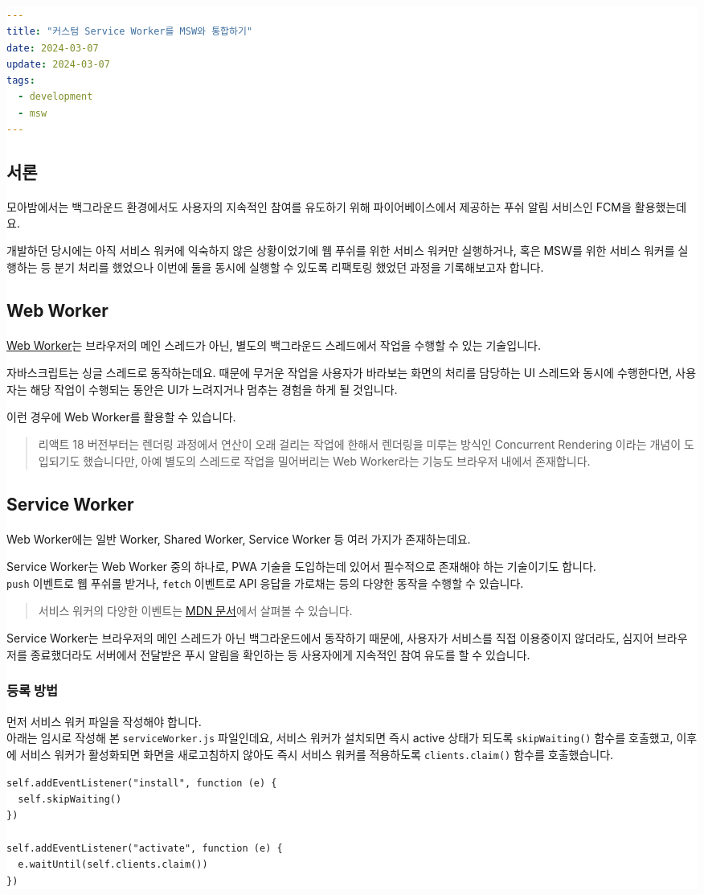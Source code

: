 ```yaml
---
title: "커스텀 Service Worker를 MSW와 통합하기"
date: 2024-03-07
update: 2024-03-07
tags:
  - development
  - msw
---
```


## 서론

모아밤에서는 백그라운드 환경에서도 사용자의 지속적인 참여를 유도하기 위해 파이어베이스에서 제공하는 푸쉬 알림 서비스인 FCM을 활용했는데요.

개발하던 당시에는 아직 서비스 워커에 익숙하지 않은 상황이었기에 웹 푸쉬를 위한 서비스 워커만 실행하거나, 혹은 MSW를 위한 서비스 워커를 실행하는 등 분기 처리를 했었으나 이번에 둘을 동시에 실행할 수 있도록 리팩토링 했었던 과정을 기록해보고자 합니다.

## Web Worker

[Web Worker](https://developer.mozilla.org/ko/docs/Web/API/Web_Workers_API)는 브라우저의 메인 스레드가 아닌, 별도의 백그라운드 스레드에서 작업을 수행할 수 있는 기술입니다.

자바스크립트는 싱글 스레드로 동작하는데요. 때문에 무거운 작업을 사용자가 바라보는 화면의 처리를 담당하는 UI 스레드와 동시에 수행한다면, 사용자는 해당 작업이 수행되는 동안은 UI가 느려지거나 멈추는 경험을 하게 될 것입니다.

이런 경우에 Web Worker를 활용할 수 있습니다.

> 리액트 18 버전부터는 렌더링 과정에서 연산이 오래 걸리는 작업에 한해서 렌더링을 미루는 방식인 Concurrent Rendering 이라는 개념이 도입되기도 했습니다만, 아예 별도의 스레드로 작업을 밀어버리는 Web Worker라는 기능도 브라우저 내에서 존재합니다.

## Service Worker

Web Worker에는 일반 Worker, Shared Worker, Service Worker 등 여러 가지가 존재하는데요.

Service Worker는 Web Worker 중의 하나로, PWA 기술을 도입하는데 있어서 필수적으로 존재해야 하는 기술이기도 합니다.  
`push` 이벤트로 웹 푸쉬를 받거나, `fetch` 이벤트로 API 응답을 가로채는 등의 다양한 동작을 수행할 수 있습니다.

> 서비스 워커의 다양한 이벤트는 [MDN 문서](https://developer.mozilla.org/en-US/docs/Web/API/ServiceWorkerGlobalScope/activate_event)에서 살펴볼 수 있습니다.

Service Worker는 브라우저의 메인 스레드가 아닌 백그라운드에서 동작하기 때문에, 사용자가 서비스를 직접 이용중이지 않더라도, 심지어 브라우저를 종료했더라도 서버에서 전달받은 푸시 알림을 확인하는 등 사용자에게 지속적인 참여 유도를 할 수 있습니다.

### 등록 방법

먼저 서비스 워커 파일을 작성해야 합니다.  
아래는 임시로 작성해 본 `serviceWorker.js` 파일인데요, 서비스 워커가 설치되면 즉시 active 상태가 되도록 `skipWaiting()` 함수를 호출했고, 이후에 서비스 워커가 활성화되면 화면을 새로고침하지 않아도 즉시 서비스 워커를 적용하도록 `clients.claim()` 함수를 호출했습니다.

```tsx
self.addEventListener("install", function (e) {
  self.skipWaiting()
})

self.addEventListener("activate", function (e) {
  e.waitUntil(self.clients.claim())
})
```
